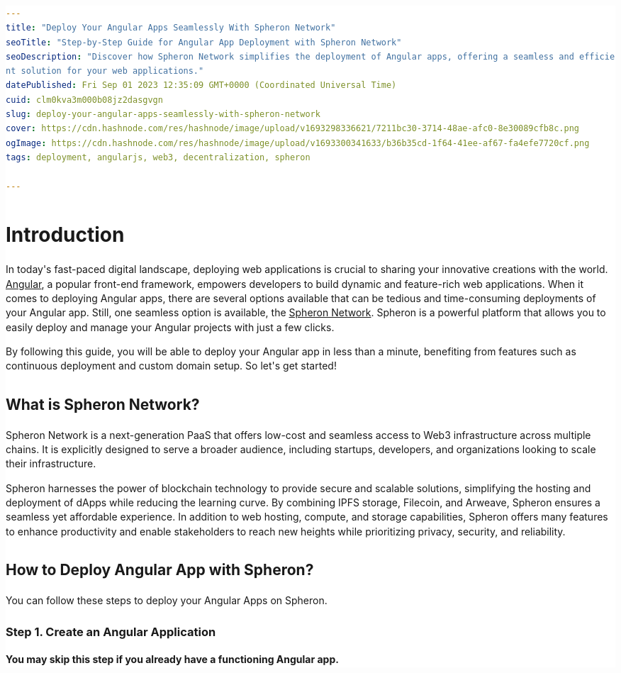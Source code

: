 ```yaml
---
title: "Deploy Your Angular Apps Seamlessly With Spheron Network"
seoTitle: "Step-by-Step Guide for Angular App Deployment with Spheron Network"
seoDescription: "Discover how Spheron Network simplifies the deployment of Angular apps, offering a seamless and efficient solution for your web applications."
datePublished: Fri Sep 01 2023 12:35:09 GMT+0000 (Coordinated Universal Time)
cuid: clm0kva3m000b08jz2dasgvgn
slug: deploy-your-angular-apps-seamlessly-with-spheron-network
cover: https://cdn.hashnode.com/res/hashnode/image/upload/v1693298336621/7211bc30-3714-48ae-afc0-8e30089cfb8c.png
ogImage: https://cdn.hashnode.com/res/hashnode/image/upload/v1693300341633/b36b35cd-1f64-41ee-af67-fa4efe7720cf.png
tags: deployment, angularjs, web3, decentralization, spheron

---
```


# Introduction

In today's fast-paced digital landscape, deploying web applications is crucial to sharing your innovative creations with the world. [Angular](https://angular.io/), a popular front-end framework, empowers developers to build dynamic and feature-rich web applications. When it comes to deploying Angular apps, there are several options available that can be tedious and time-consuming deployments of your Angular app. Still, one seamless option is available, the [Spheron Network](https://spheron.network/). Spheron is a powerful platform that allows you to easily deploy and manage your Angular projects with just a few clicks.

By following this guide, you will be able to deploy your Angular app in less than a minute, benefiting from features such as continuous deployment and custom domain setup. So let's get started!

## What is Spheron Network?

Spheron Network is a next-generation PaaS that offers low-cost and seamless access to Web3 infrastructure across multiple chains. It is explicitly designed to serve a broader audience, including startups, developers, and organizations looking to scale their infrastructure.

Spheron harnesses the power of blockchain technology to provide secure and scalable solutions, simplifying the hosting and deployment of dApps while reducing the learning curve. By combining IPFS storage, Filecoin, and Arweave, Spheron ensures a seamless yet affordable experience. In addition to web hosting, compute, and storage capabilities, Spheron offers many features to enhance productivity and enable stakeholders to reach new heights while prioritizing privacy, security, and reliability.

## How to Deploy Angular App with Spheron?

You can follow these steps to deploy your Angular Apps on Spheron.

### Step 1. Create an Angular Application

**You may skip this step if you already have a functioning Angular app.**
